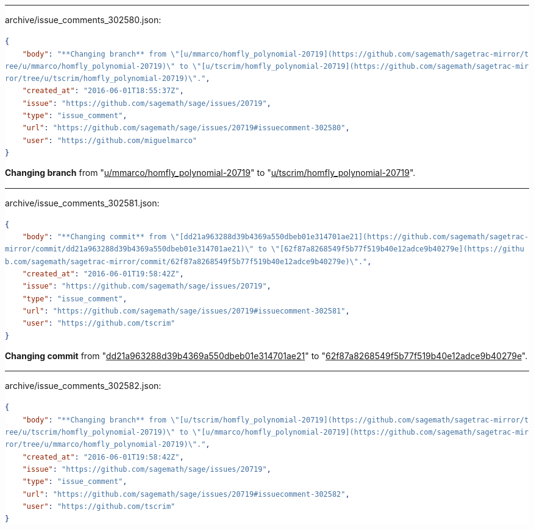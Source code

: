 
---

archive/issue_comments_302580.json:
```json
{
    "body": "**Changing branch** from \"[u/mmarco/homfly_polynomial-20719](https://github.com/sagemath/sagetrac-mirror/tree/u/mmarco/homfly_polynomial-20719)\" to \"[u/tscrim/homfly_polynomial-20719](https://github.com/sagemath/sagetrac-mirror/tree/u/tscrim/homfly_polynomial-20719)\".",
    "created_at": "2016-06-01T18:55:37Z",
    "issue": "https://github.com/sagemath/sage/issues/20719",
    "type": "issue_comment",
    "url": "https://github.com/sagemath/sage/issues/20719#issuecomment-302580",
    "user": "https://github.com/miguelmarco"
}
```

**Changing branch** from "[u/mmarco/homfly_polynomial-20719](https://github.com/sagemath/sagetrac-mirror/tree/u/mmarco/homfly_polynomial-20719)" to "[u/tscrim/homfly_polynomial-20719](https://github.com/sagemath/sagetrac-mirror/tree/u/tscrim/homfly_polynomial-20719)".



---

archive/issue_comments_302581.json:
```json
{
    "body": "**Changing commit** from \"[dd21a963288d39b4369a550dbeb01e314701ae21](https://github.com/sagemath/sagetrac-mirror/commit/dd21a963288d39b4369a550dbeb01e314701ae21)\" to \"[62f87a8268549f5b77f519b40e12adce9b40279e](https://github.com/sagemath/sagetrac-mirror/commit/62f87a8268549f5b77f519b40e12adce9b40279e)\".",
    "created_at": "2016-06-01T19:58:42Z",
    "issue": "https://github.com/sagemath/sage/issues/20719",
    "type": "issue_comment",
    "url": "https://github.com/sagemath/sage/issues/20719#issuecomment-302581",
    "user": "https://github.com/tscrim"
}
```

**Changing commit** from "[dd21a963288d39b4369a550dbeb01e314701ae21](https://github.com/sagemath/sagetrac-mirror/commit/dd21a963288d39b4369a550dbeb01e314701ae21)" to "[62f87a8268549f5b77f519b40e12adce9b40279e](https://github.com/sagemath/sagetrac-mirror/commit/62f87a8268549f5b77f519b40e12adce9b40279e)".



---

archive/issue_comments_302582.json:
```json
{
    "body": "**Changing branch** from \"[u/tscrim/homfly_polynomial-20719](https://github.com/sagemath/sagetrac-mirror/tree/u/tscrim/homfly_polynomial-20719)\" to \"[u/mmarco/homfly_polynomial-20719](https://github.com/sagemath/sagetrac-mirror/tree/u/mmarco/homfly_polynomial-20719)\".",
    "created_at": "2016-06-01T19:58:42Z",
    "issue": "https://github.com/sagemath/sage/issues/20719",
    "type": "issue_comment",
    "url": "https://github.com/sagemath/sage/issues/20719#issuecomment-302582",
    "user": "https://github.com/tscrim"
}
```
